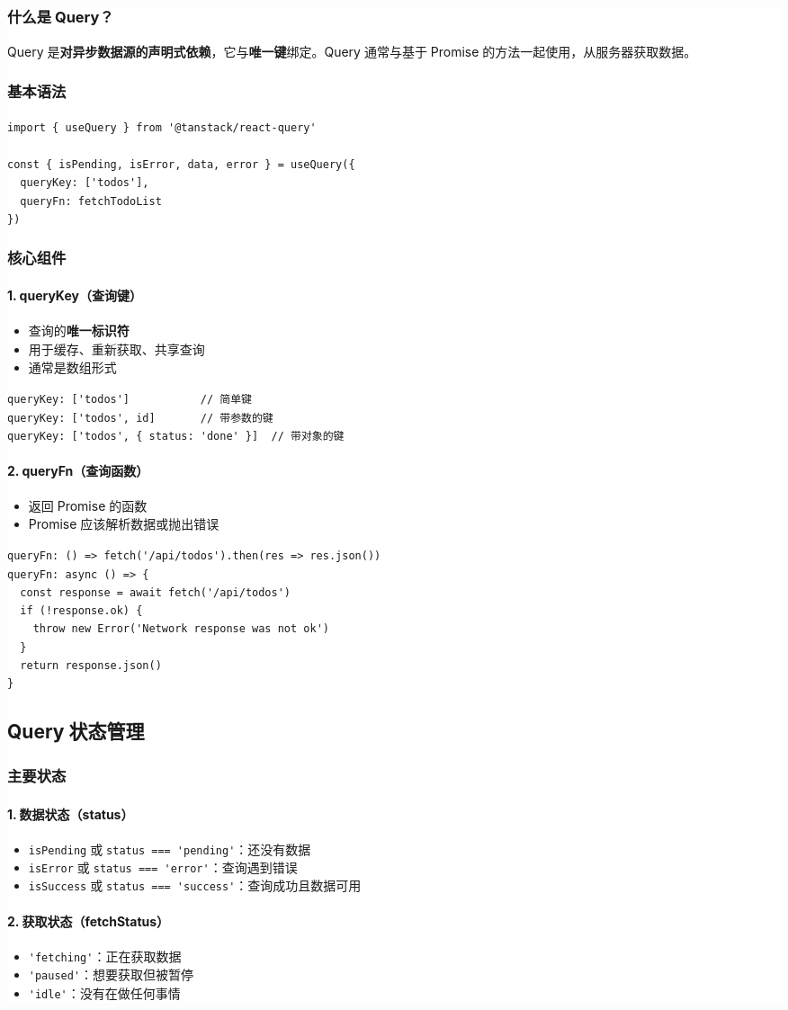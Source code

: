 ### 什么是 Query？

Query 是**对异步数据源的声明式依赖**，它与**唯一键**绑定。Query 通常与基于 Promise 的方法一起使用，从服务器获取数据。

### 基本语法

```tsx
import { useQuery } from '@tanstack/react-query'

const { isPending, isError, data, error } = useQuery({
  queryKey: ['todos'],
  queryFn: fetchTodoList
})
```

### 核心组件

#### 1. queryKey（查询键）
- 查询的**唯一标识符**
- 用于缓存、重新获取、共享查询
- 通常是数组形式

```tsx
queryKey: ['todos']           // 简单键
queryKey: ['todos', id]       // 带参数的键
queryKey: ['todos', { status: 'done' }]  // 带对象的键
```

#### 2. queryFn（查询函数）
- 返回 Promise 的函数
- Promise 应该解析数据或抛出错误

```tsx
queryFn: () => fetch('/api/todos').then(res => res.json())
queryFn: async () => {
  const response = await fetch('/api/todos')
  if (!response.ok) {
    throw new Error('Network response was not ok')
  }
  return response.json()
}
```

## Query 状态管理

### 主要状态

#### 1. 数据状态（status）
- `isPending` 或 `status === 'pending'`：还没有数据
- `isError` 或 `status === 'error'`：查询遇到错误
- `isSuccess` 或 `status === 'success'`：查询成功且数据可用

#### 2. 获取状态（fetchStatus）
- `'fetching'`：正在获取数据
- `'paused'`：想要获取但被暂停
- `'idle'`：没有在做任何事情
